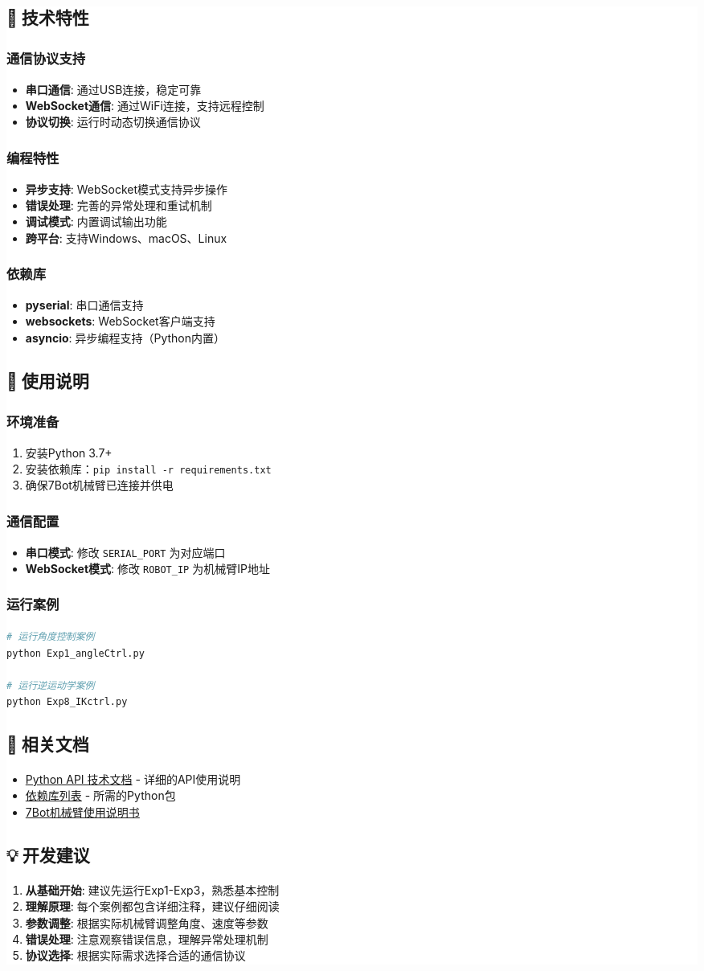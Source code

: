 ## 🔧 技术特性

### 通信协议支持
- **串口通信**: 通过USB连接，稳定可靠
- **WebSocket通信**: 通过WiFi连接，支持远程控制
- **协议切换**: 运行时动态切换通信协议

### 编程特性
- **异步支持**: WebSocket模式支持异步操作
- **错误处理**: 完善的异常处理和重试机制
- **调试模式**: 内置调试输出功能
- **跨平台**: 支持Windows、macOS、Linux

### 依赖库
- **pyserial**: 串口通信支持
- **websockets**: WebSocket客户端支持
- **asyncio**: 异步编程支持（Python内置）

## 📖 使用说明

### 环境准备
1. 安装Python 3.7+
2. 安装依赖库：`pip install -r requirements.txt`
3. 确保7Bot机械臂已连接并供电

### 通信配置
- **串口模式**: 修改 `SERIAL_PORT` 为对应端口
- **WebSocket模式**: 修改 `ROBOT_IP` 为机械臂IP地址

### 运行案例
```bash
# 运行角度控制案例
python Exp1_angleCtrl.py

# 运行逆运动学案例
python Exp8_IKctrl.py
```

## 🔗 相关文档

- [Python API 技术文档](./README_PythonAPI.md) - 详细的API使用说明
- [依赖库列表](./requirements.txt) - 所需的Python包
- [7Bot机械臂使用说明书](../Docs/7Bot桌面机械臂使用说明书.pdf)

## 💡 开发建议

1. **从基础开始**: 建议先运行Exp1-Exp3，熟悉基本控制
2. **理解原理**: 每个案例都包含详细注释，建议仔细阅读
3. **参数调整**: 根据实际机械臂调整角度、速度等参数
4. **错误处理**: 注意观察错误信息，理解异常处理机制
5. **协议选择**: 根据实际需求选择合适的通信协议
